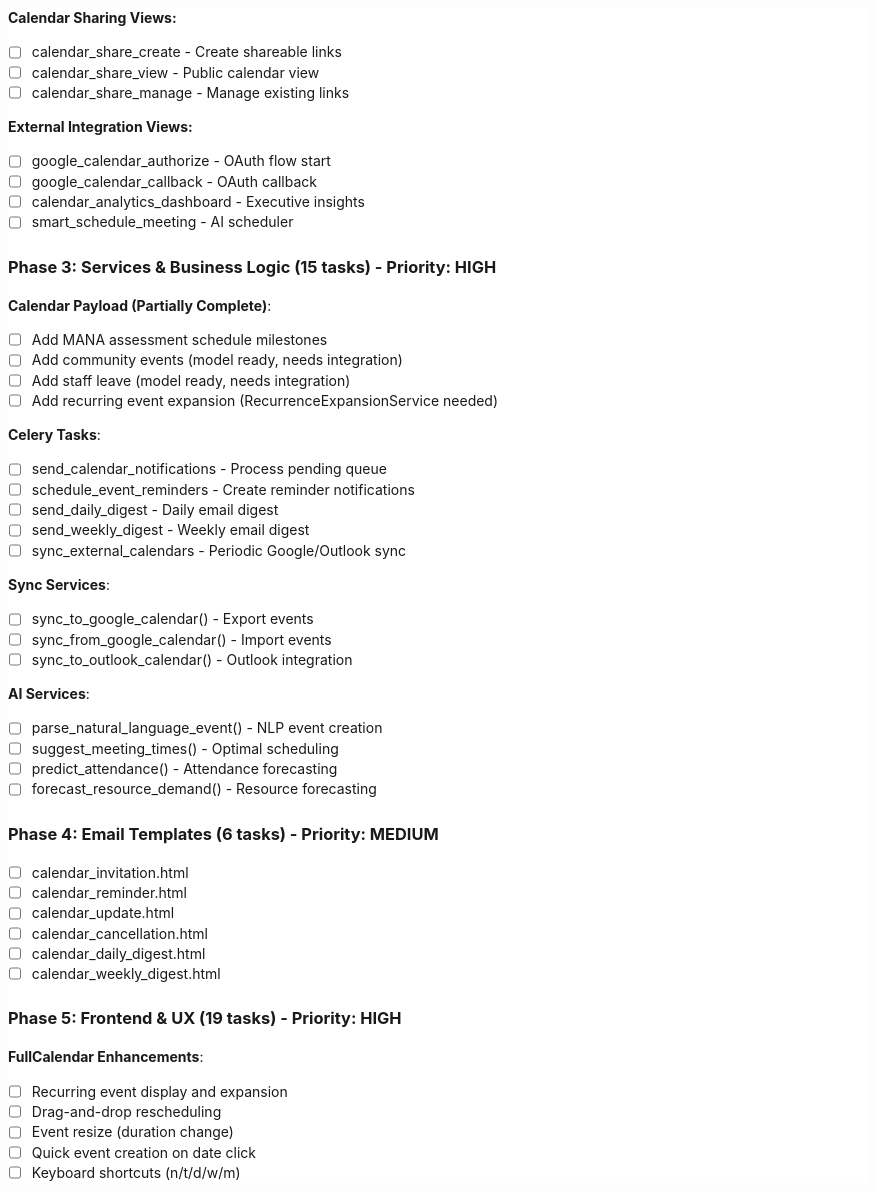 **Calendar Sharing Views:**
- [ ] calendar_share_create - Create shareable links
- [ ] calendar_share_view - Public calendar view
- [ ] calendar_share_manage - Manage existing links

**External Integration Views:**
- [ ] google_calendar_authorize - OAuth flow start
- [ ] google_calendar_callback - OAuth callback
- [ ] calendar_analytics_dashboard - Executive insights
- [ ] smart_schedule_meeting - AI scheduler

### Phase 3: Services & Business Logic (15 tasks) - **Priority: HIGH**

**Calendar Payload (Partially Complete)**:
- [ ] Add MANA assessment schedule milestones
- [ ] Add community events (model ready, needs integration)
- [ ] Add staff leave (model ready, needs integration)
- [ ] Add recurring event expansion (RecurrenceExpansionService needed)

**Celery Tasks**:
- [ ] send_calendar_notifications - Process pending queue
- [ ] schedule_event_reminders - Create reminder notifications
- [ ] send_daily_digest - Daily email digest
- [ ] send_weekly_digest - Weekly email digest
- [ ] sync_external_calendars - Periodic Google/Outlook sync

**Sync Services**:
- [ ] sync_to_google_calendar() - Export events
- [ ] sync_from_google_calendar() - Import events
- [ ] sync_to_outlook_calendar() - Outlook integration

**AI Services**:
- [ ] parse_natural_language_event() - NLP event creation
- [ ] suggest_meeting_times() - Optimal scheduling
- [ ] predict_attendance() - Attendance forecasting
- [ ] forecast_resource_demand() - Resource forecasting

### Phase 4: Email Templates (6 tasks) - **Priority: MEDIUM**

- [ ] calendar_invitation.html
- [ ] calendar_reminder.html
- [ ] calendar_update.html
- [ ] calendar_cancellation.html
- [ ] calendar_daily_digest.html
- [ ] calendar_weekly_digest.html

### Phase 5: Frontend & UX (19 tasks) - **Priority: HIGH**

**FullCalendar Enhancements**:
- [ ] Recurring event display and expansion
- [ ] Drag-and-drop rescheduling
- [ ] Event resize (duration change)
- [ ] Quick event creation on date click
- [ ] Keyboard shortcuts (n/t/d/w/m)
